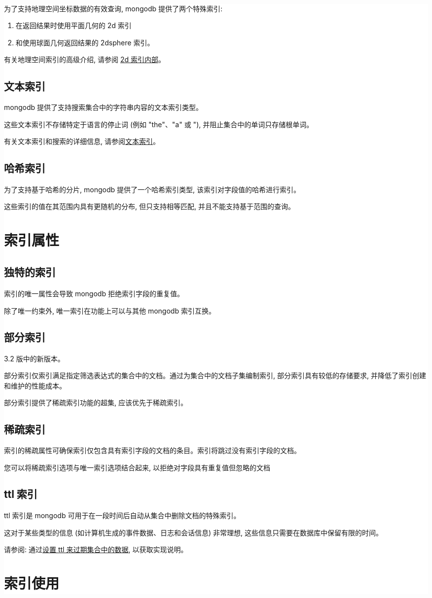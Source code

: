 为了支持地理空间坐标数据的有效查询, mongodb 提供了两个特殊索引: 

1. 在返回结果时使用平面几何的 2d 索引

2. 和使用球面几何返回结果的 2dsphere 索引。

有关地理空间索引的高级介绍, 请参阅 [2d 索引内部](https://docs.mongodb.com/manual/core/geospatial-indexes/)。

## 文本索引

mongodb 提供了支持搜索集合中的字符串内容的文本索引类型。

这些文本索引不存储特定于语言的停止词 (例如 "the"、"a" 或 "), 并阻止集合中的单词只存储根单词。

有关文本索引和搜索的详细信息, 请参阅[文本索引](https://docs.mongodb.com/manual/core/index-text/)。

## 哈希索引

为了支持基于哈希的分片, mongodb 提供了一个哈希索引类型, 该索引对字段值的哈希进行索引。

这些索引的值在其范围内具有更随机的分布, 但只支持相等匹配, 并且不能支持基于范围的查询。

# 索引属性

## 独特的索引

索引的唯一属性会导致 mongodb 拒绝索引字段的重复值。

除了唯一约束外, 唯一索引在功能上可以与其他 mongodb 索引互换。

## 部分索引

3.2 版中的新版本。

部分索引仅索引满足指定筛选表达式的集合中的文档。通过为集合中的文档子集编制索引, 部分索引具有较低的存储要求, 并降低了索引创建和维护的性能成本。

部分索引提供了稀疏索引功能的超集, 应该优先于稀疏索引。

## 稀疏索引

索引的稀疏属性可确保索引仅包含具有索引字段的文档的条目。索引将跳过没有索引字段的文档。

您可以将稀疏索引选项与唯一索引选项结合起来, 以拒绝对字段具有重复值但忽略的文档

## ttl 索引

ttl 索引是 mongodb 可用于在一段时间后自动从集合中删除文档的特殊索引。

这对于某些类型的信息 (如计算机生成的事件数据、日志和会话信息) 非常理想, 这些信息只需要在数据库中保留有限的时间。

请参阅: 通过[设置 ttl 来过期集合中的数据](https://docs.mongodb.com/manual/tutorial/expire-data/), 以获取实现说明。

# 索引使用
